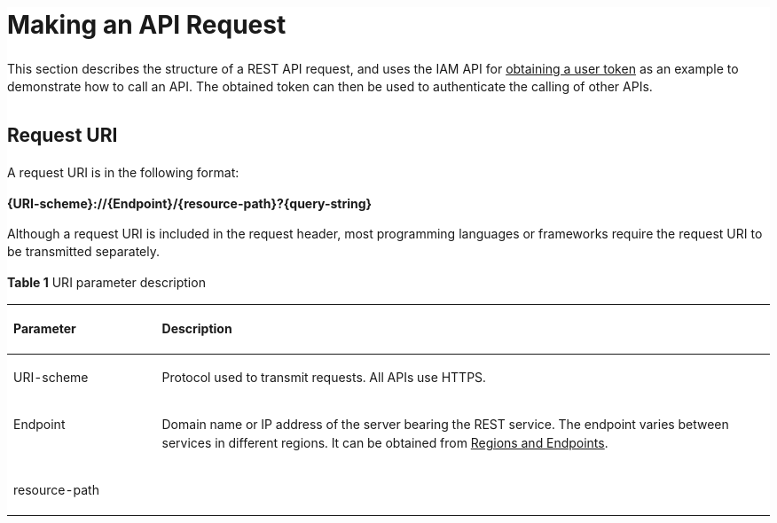# Making an API Request<a name="dis_02_0400"></a>

This section describes the structure of a REST API request, and uses the IAM API for  [obtaining a user token](https://docs.otc.t-systems.com/en-us/api/iam/en-us_topic_0057845583.html)  as an example to demonstrate how to call an API. The obtained token can then be used to authenticate the calling of other APIs.

## Request URI<a name="en-us_topic_0121682347_en-us_topic_0113746487_section697653216219"></a>

A request URI is in the following format:

**\{URI-scheme\}://\{Endpoint\}/\{resource-path\}?\{query-string\}**

Although a request URI is included in the request header, most programming languages or frameworks require the request URI to be transmitted separately.

**Table  1**  URI parameter description

<a name="en-us_topic_0121682347_en-us_topic_0113746487_table4443194632512"></a>
<table><thead align="left"><tr id="en-us_topic_0121682347_en-us_topic_0113746487_row1944414616258"><th class="cellrowborder" valign="top" width="19.48%" id="mcps1.2.3.1.1"><p id="en-us_topic_0121682347_en-us_topic_0113746487_p1644484692510"><a name="en-us_topic_0121682347_en-us_topic_0113746487_p1644484692510"></a><a name="en-us_topic_0121682347_en-us_topic_0113746487_p1644484692510"></a><strong id="en-us_topic_0121682347_b23574928194256"><a name="en-us_topic_0121682347_b23574928194256"></a><a name="en-us_topic_0121682347_b23574928194256"></a>Parameter</strong></p>
</th>
<th class="cellrowborder" valign="top" width="80.52%" id="mcps1.2.3.1.2"><p id="en-us_topic_0121682347_en-us_topic_0113746487_p174441146142511"><a name="en-us_topic_0121682347_en-us_topic_0113746487_p174441146142511"></a><a name="en-us_topic_0121682347_en-us_topic_0113746487_p174441146142511"></a><strong id="en-us_topic_0121682347_en-us_topic_0113746487_b131565362615"><a name="en-us_topic_0121682347_en-us_topic_0113746487_b131565362615"></a><a name="en-us_topic_0121682347_en-us_topic_0113746487_b131565362615"></a>Description</strong></p>
</th>
</tr>
</thead>
<tbody><tr id="en-us_topic_0121682347_en-us_topic_0113746487_row10444144620259"><td class="cellrowborder" valign="top" width="19.48%" headers="mcps1.2.3.1.1 "><p id="en-us_topic_0121682347_en-us_topic_0113746487_p154446465251"><a name="en-us_topic_0121682347_en-us_topic_0113746487_p154446465251"></a><a name="en-us_topic_0121682347_en-us_topic_0113746487_p154446465251"></a>URI-scheme</p>
</td>
<td class="cellrowborder" valign="top" width="80.52%" headers="mcps1.2.3.1.2 "><p id="en-us_topic_0121682347_en-us_topic_0113746487_p8444144692517"><a name="en-us_topic_0121682347_en-us_topic_0113746487_p8444144692517"></a><a name="en-us_topic_0121682347_en-us_topic_0113746487_p8444144692517"></a>Protocol used to transmit requests. All APIs use HTTPS.</p>
</td>
</tr>
<tr id="en-us_topic_0121682347_en-us_topic_0113746487_row444414692513"><td class="cellrowborder" valign="top" width="19.48%" headers="mcps1.2.3.1.1 "><p id="en-us_topic_0121682347_en-us_topic_0113746487_p7444194610257"><a name="en-us_topic_0121682347_en-us_topic_0113746487_p7444194610257"></a><a name="en-us_topic_0121682347_en-us_topic_0113746487_p7444194610257"></a>Endpoint</p>
</td>
<td class="cellrowborder" valign="top" width="80.52%" headers="mcps1.2.3.1.2 "><p id="en-us_topic_0121682347_en-us_topic_0113746487_p244474613259"><a name="en-us_topic_0121682347_en-us_topic_0113746487_p244474613259"></a><a name="en-us_topic_0121682347_en-us_topic_0113746487_p244474613259"></a>Domain name or IP address of the server bearing the REST service. The endpoint varies between services in different regions. It can be obtained from <a href="https://docs.otc.t-systems.com/en-us/endpoint/index.html" target="_blank" rel="noopener noreferrer">Regions and Endpoints</a>.</p>
</td>
</tr>
<tr id="en-us_topic_0121682347_en-us_topic_0113746487_row1744454612520"><td class="cellrowborder" valign="top" width="19.48%" headers="mcps1.2.3.1.1 "><p id="en-us_topic_0121682347_en-us_topic_0113746487_p14442468257"><a name="en-us_topic_0121682347_en-us_topic_0113746487_p14442468257"></a><a name="en-us_topic_0121682347_en-us_topic_0113746487_p14442468257"></a>resource-path</p>